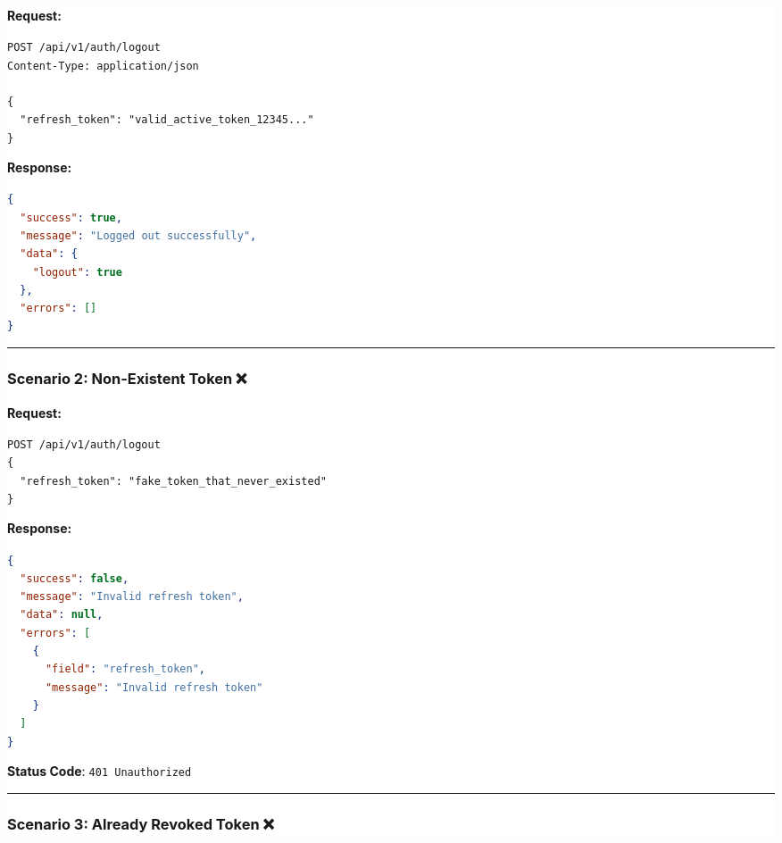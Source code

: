 **Request:**
```http
POST /api/v1/auth/logout
Content-Type: application/json

{
  "refresh_token": "valid_active_token_12345..."
}
```

**Response:**
```json
{
  "success": true,
  "message": "Logged out successfully",
  "data": {
    "logout": true
  },
  "errors": []
}
```

---

### **Scenario 2: Non-Existent Token** ❌

**Request:**
```http
POST /api/v1/auth/logout
{
  "refresh_token": "fake_token_that_never_existed"
}
```

**Response:**
```json
{
  "success": false,
  "message": "Invalid refresh token",
  "data": null,
  "errors": [
    {
      "field": "refresh_token",
      "message": "Invalid refresh token"
    }
  ]
}
```

**Status Code**: `401 Unauthorized`

---

### **Scenario 3: Already Revoked Token** ❌
